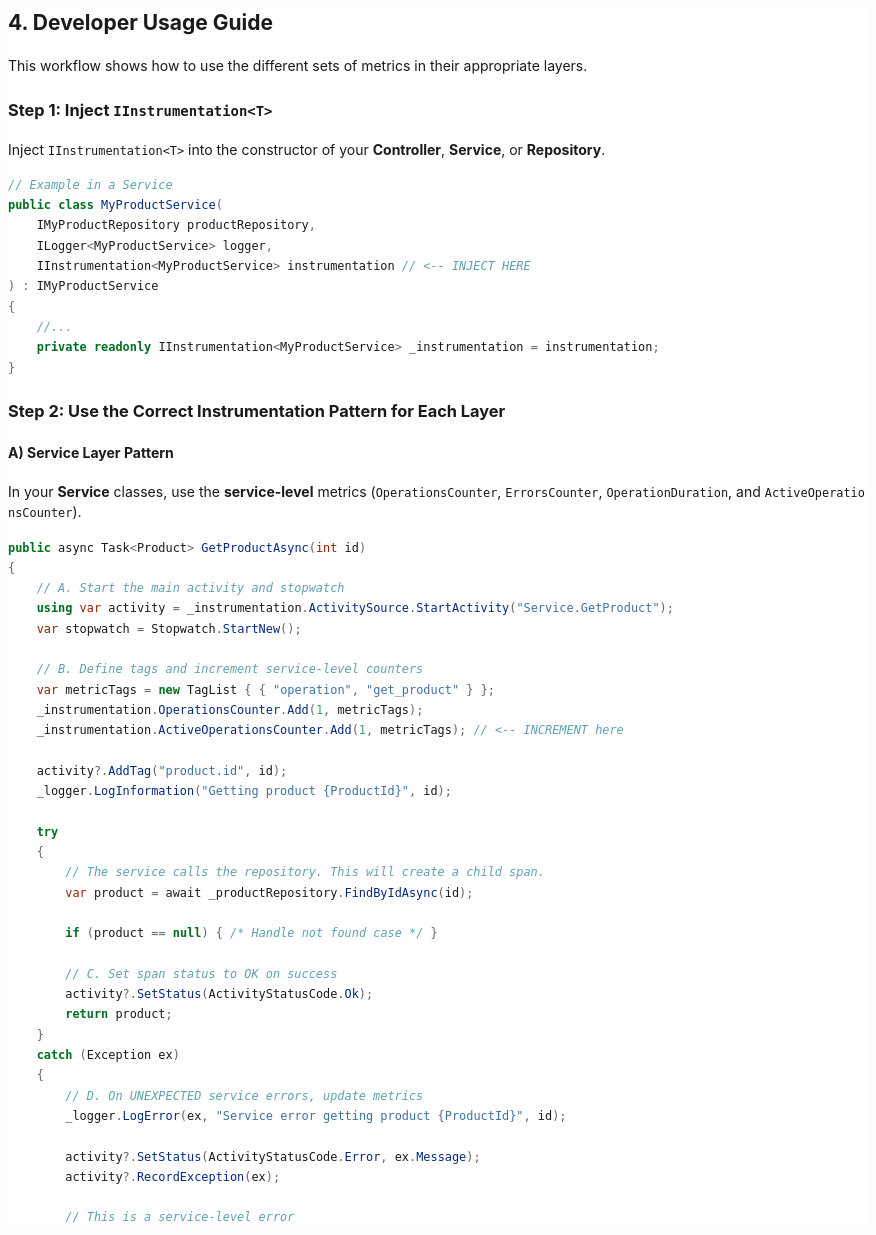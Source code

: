 ## 4. Developer Usage Guide

This workflow shows how to use the different sets of metrics in their appropriate layers.

### Step 1: Inject `IInstrumentation<T>`

Inject `IInstrumentation<T>` into the constructor of your **Controller**, **Service**, or **Repository**.

```csharp
// Example in a Service
public class MyProductService(
    IMyProductRepository productRepository,
    ILogger<MyProductService> logger,
    IInstrumentation<MyProductService> instrumentation // <-- INJECT HERE
) : IMyProductService
{
    //...
    private readonly IInstrumentation<MyProductService> _instrumentation = instrumentation;
}
```

### Step 2: Use the Correct Instrumentation Pattern for Each Layer

#### A) Service Layer Pattern

In your **Service** classes, use the **service-level** metrics (`OperationsCounter`, `ErrorsCounter`, `OperationDuration`, and `ActiveOperationsCounter`).

```csharp
public async Task<Product> GetProductAsync(int id)
{
    // A. Start the main activity and stopwatch
    using var activity = _instrumentation.ActivitySource.StartActivity("Service.GetProduct");
    var stopwatch = Stopwatch.StartNew();

    // B. Define tags and increment service-level counters
    var metricTags = new TagList { { "operation", "get_product" } };
    _instrumentation.OperationsCounter.Add(1, metricTags);
    _instrumentation.ActiveOperationsCounter.Add(1, metricTags); // <-- INCREMENT here

    activity?.AddTag("product.id", id);
    _logger.LogInformation("Getting product {ProductId}", id);

    try
    {
        // The service calls the repository. This will create a child span.
        var product = await _productRepository.FindByIdAsync(id);

        if (product == null) { /* Handle not found case */ }

        // C. Set span status to OK on success
        activity?.SetStatus(ActivityStatusCode.Ok);
        return product;
    }
    catch (Exception ex)
    {
        // D. On UNEXPECTED service errors, update metrics
        _logger.LogError(ex, "Service error getting product {ProductId}", id);

        activity?.SetStatus(ActivityStatusCode.Error, ex.Message);
        activity?.RecordException(ex);

        // This is a service-level error
```